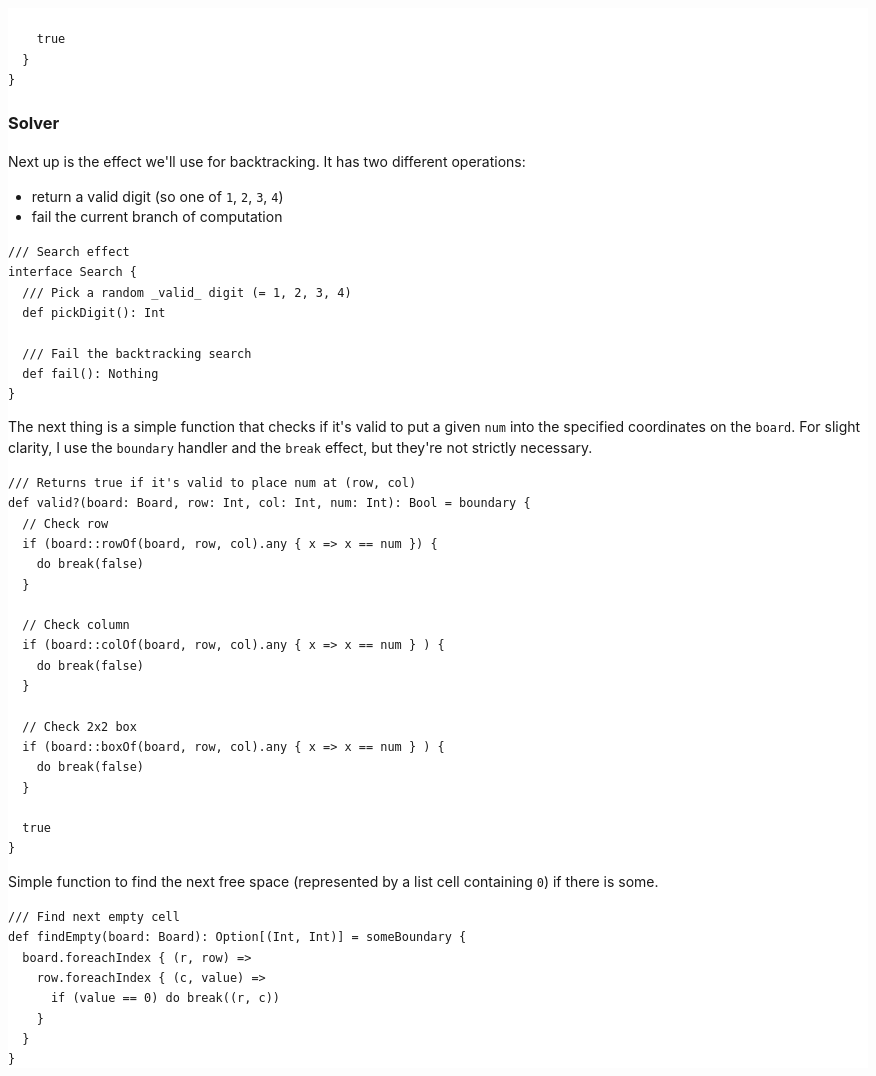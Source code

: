 ```effekt

    true
  }
}
```

### Solver

Next up is the effect we'll use for backtracking.
It has two different operations:
- return a valid digit (so one of `1`, `2`, `3`, `4`)
- fail the current branch of computation

```effekt
/// Search effect
interface Search {
  /// Pick a random _valid_ digit (= 1, 2, 3, 4)
  def pickDigit(): Int

  /// Fail the backtracking search
  def fail(): Nothing
}
```

The next thing is a simple function that checks if it's valid to put a given `num`
into the specified coordinates on the `board`.
For slight clarity, I use the `boundary` handler and the `break` effect,
but they're not strictly necessary.
```effekt
/// Returns true if it's valid to place num at (row, col)
def valid?(board: Board, row: Int, col: Int, num: Int): Bool = boundary {
  // Check row
  if (board::rowOf(board, row, col).any { x => x == num }) {
    do break(false)
  }

  // Check column
  if (board::colOf(board, row, col).any { x => x == num } ) {
    do break(false)
  }

  // Check 2x2 box
  if (board::boxOf(board, row, col).any { x => x == num } ) {
    do break(false)
  }

  true
}
```

Simple function to find the next free space (represented by a list cell containing `0`) if there is some.
```effekt
/// Find next empty cell
def findEmpty(board: Board): Option[(Int, Int)] = someBoundary {
  board.foreachIndex { (r, row) =>
    row.foreachIndex { (c, value) =>
      if (value == 0) do break((r, c))
    }
  }
}
```
